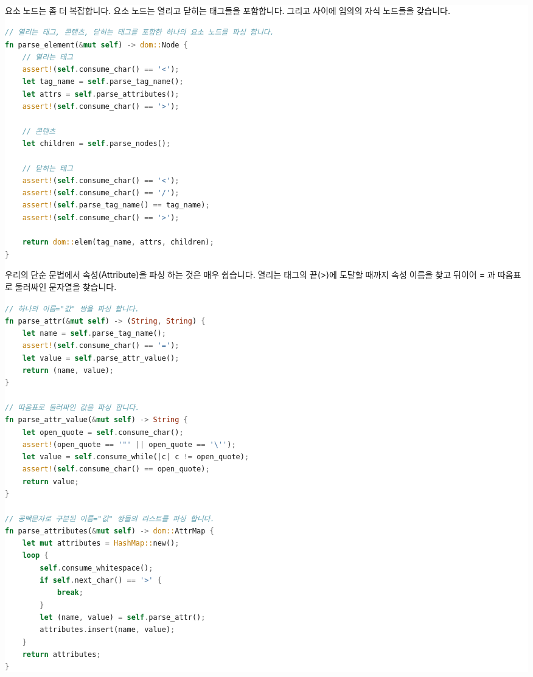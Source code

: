 요소 노드는 좀 더 복잡합니다. 요소 노드는 열리고 닫히는 태그들을 포함합니다. 그리고 사이에 임의의 자식 노드들을 갖습니다. 

``` rust
// 열리는 태그, 콘텐츠, 닫히는 태그를 포함한 하나의 요소 노드를 파싱 합니다.
fn parse_element(&mut self) -> dom::Node {
    // 열리는 태그
    assert!(self.consume_char() == '<');
    let tag_name = self.parse_tag_name();
    let attrs = self.parse_attributes();
    assert!(self.consume_char() == '>');

    // 콘텐츠
    let children = self.parse_nodes();

    // 닫히는 태그
    assert!(self.consume_char() == '<');
    assert!(self.consume_char() == '/');
    assert!(self.parse_tag_name() == tag_name);
    assert!(self.consume_char() == '>');

    return dom::elem(tag_name, attrs, children);
}
```

우리의 단순 문법에서 속성(Attribute)을 파싱 하는 것은 매우 쉽습니다. 열리는 태그의 끝(>)에 도달할 때까지 속성 이름을 찾고 뒤이어 = 과 따옴표로 둘러싸인 문자열을 찾습니다.

``` rust
// 하나의 이름="값" 쌍을 파싱 합니다.
fn parse_attr(&mut self) -> (String, String) {
    let name = self.parse_tag_name();
    assert!(self.consume_char() == '=');
    let value = self.parse_attr_value();
    return (name, value);
}

// 따옴표로 둘러싸인 값을 파싱 합니다.
fn parse_attr_value(&mut self) -> String {
    let open_quote = self.consume_char();
    assert!(open_quote == '"' || open_quote == '\'');
    let value = self.consume_while(|c| c != open_quote);
    assert!(self.consume_char() == open_quote);
    return value;
}

// 공백문자로 구분된 이름="값" 쌍들의 리스트를 파싱 합니다.
fn parse_attributes(&mut self) -> dom::AttrMap {
    let mut attributes = HashMap::new();
    loop {
        self.consume_whitespace();
        if self.next_char() == '>' {
            break;
        }
        let (name, value) = self.parse_attr();
        attributes.insert(name, value);
    }
    return attributes;
}
```

